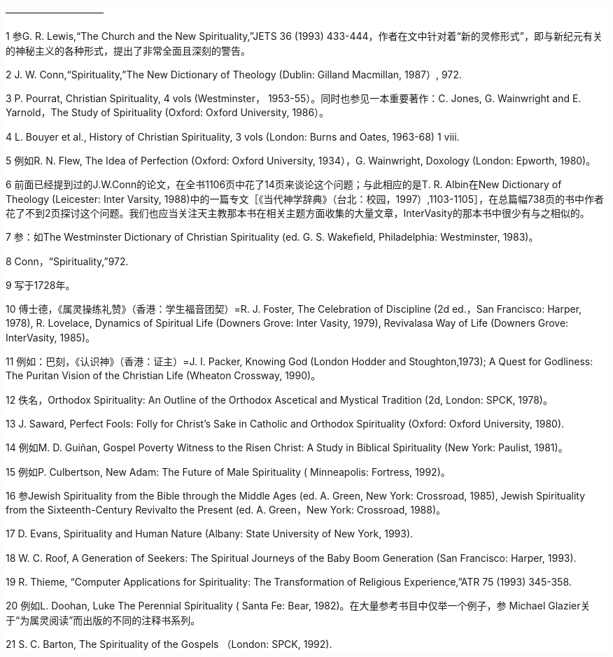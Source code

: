 ——————————
  
1 参G. R. Lewis,“The Church and the New Spirituality,”JETS 36 (1993) 433-444，作者在文中针对着“新的灵修形式”，即与新纪元有关的神秘主义的各种形式，提出了非常全面且深刻的警告。
  
2 J. W. Conn,“Spirituality,”The New Dictionary of Theology (Dublin: Gilland Macmillan, 1987）, 972.
  
3 P. Pourrat, Christian Spirituality, 4 vols (Westminster， 1953-55）。同时也参见一本重要著作：C. Jones, G. Wainwright and E. Yarnold，The Study of Spirituality (Oxford: Oxford University, 1986）。
  
4 L. Bouyer et al., History of Christian Spirituality, 3 vols (London: Burns and Oates, 1963-68) 1 viii.
  
5 例如R. N. Flew, The Idea of Perfection (Oxford: Oxford University, 1934），G. Wainwright, Doxology (London: Epworth, 1980)。
  
6 前面已经提到过的J.W.Conn的论文，在全书1106页中花了14页来谈论这个问题；与此相应的是T. R. Albin在New Dictionary of Theology (Leicester: Inter Varsity, 1988)中的一篇专文［《当代神学辞典》（台北：校园，1997）,1103-1105］，在总篇幅738页的书中作者花了不到2页探讨这个问题。我们也应当关注天主教那本书在相关主题方面收集的大量文章，InterVasity的那本书中很少有与之相似的。
  
7 参：如The Westminster Dictionary of Christian Spirituality (ed. G. S. Wakeﬁeld, Philadelphia: Westminster, 1983)。
  
8 Conn，“Spirituality,”972.
  
9 写于1728年。
  
10 傅士德，《属灵操练礼赞》（香港：学生福音团契）=R. J. Foster, The Celebration of Discipline (2d ed.，San Francisco: Harper, 1978), R. Lovelace, Dynamics of Spiritual Life (Downers Grove: Inter Vasity, 1979), Revivalasa Way of Life (Downers Grove: InterVasity, 1985)。
  
11 例如：巴刻，《认识神》（香港：证主）=J. I. Packer, Knowing God (London Hodder and Stoughton,1973); A Quest for Godliness: The Puritan Vision of the Christian Life (Wheaton Crossway, 1990)。
  
12 佚名，Orthodox Spirituality: An Outline of the Orthodox Ascetical and Mystical Tradition (2d, London: SPCK, 1978)。
  
13 J. Saward, Perfect Fools: Folly for Christ&#8217;s Sake in Catholic and Orthodox Spirituality (Oxford: Oxford University, 1980).
  
14 例如M. D. Guiñan, Gospel Poverty Witness to the Risen Christ: A Study in Biblical Spirituality (New York: Paulist, 1981)。
  
15 例如P. Culbertson, New Adam: The Future of Male Spirituality ( Minneapolis: Fortress, 1992)。
  
16 参Jewish Spirituality from the Bible through the Middle Ages (ed. A. Green, New York: Crossroad, 1985), Jewish Spirituality from the Sixteenth-Century Revivalto the Present (ed. A. Green，New York: Crossroad, 1988)。
  
17 D. Evans, Spirituality and Human Nature (Albany: State University of New York, 1993).
  
18 W. C. Roof, A Generation of Seekers: The Spiritual Journeys of the Baby Boom Generation (San Francisco: Harper, 1993).
  
19 R. Thieme, “Computer Applications for Spirituality: The Transformation of Religious Experience,”ATR 75 (1993) 345-358.
  
20 例如L. Doohan, Luke The Perennial Spirituality ( Santa Fe: Bear, 1982)。在大量参考书目中仅举一个例子，参 Michael Glazier关于“为属灵阅读”而出版的不同的注释书系列。
  
21 S. C. Barton, The Spirituality of the Gospels （London: SPCK, 1992).
  